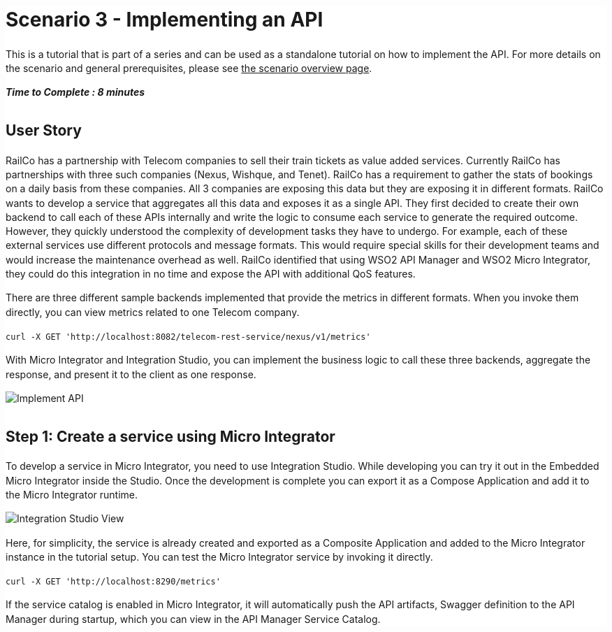 # Scenario 3 - Implementing an API

This is a tutorial that is part of a series and can be used as a standalone tutorial on how to implement the API. For more details on the scenario and general prerequisites, please see [the scenario overview page]({{base_path}}/tutorials/scenarios/scenario-overview).

**_Time to Complete : 8 minutes_**

## User Story

RailCo has a partnership with Telecom companies to sell their train tickets as value added services. Currently RailCo has partnerships with three such companies (Nexus, Wishque, and Tenet). RailCo has a requirement to gather the stats of bookings on a daily basis from these companies. All 3 companies are exposing this data but they are exposing it in different formats. RailCo wants to develop a service that aggregates all this data and exposes it as a single API. They first decided to create their own backend to call each of these APIs internally and write the logic to consume each service to generate the required outcome. However, they quickly understood the complexity of development tasks they have to undergo. For example, each of these external services use different protocols and message formats. This would require special skills for their development teams and would increase the maintenance overhead as well. RailCo identified that using WSO2 API Manager and WSO2 Micro Integrator, they could do this integration in no time and expose the API with additional QoS features.

There are three different sample backends implemented that provide the metrics in different formats. When you invoke them directly, you can view metrics related to one Telecom company. 

```
curl -X GET 'http://localhost:8082/telecom-rest-service/nexus/v1/metrics' 

```

With Micro Integrator and Integration Studio, you can implement the business logic to call these three backends, aggregate the response, and present it to the client as one response.

<img src="{{base_path}}/assets/img/tutorials/scenario-tutorials/scenario3.png" alt="Implement API" title="Implement API" width="60%" />

## Step 1: Create a service using Micro Integrator

To develop a service in Micro Integrator, you need to use Integration Studio. While developing you can try it out in the Embedded Micro Integrator inside the Studio. Once the development is complete you can export it as a Compose Application and add it to the Micro Integrator runtime.

<img src="{{base_path}}/assets/img/tutorials/scenarios/integration_studio_view.png" alt="Integration Studio View" title="Integration Studio View" width="60%" />

Here, for simplicity, the service is already created and exported as a Composite Application and added to the Micro Integrator instance in the tutorial setup. You can test the Micro Integrator service by invoking it directly.

```
curl -X GET 'http://localhost:8290/metrics' 
```

If the service catalog is enabled in Micro Integrator, it will automatically push the API artifacts, Swagger definition to the API Manager during startup, which you can view in the API Manager Service Catalog.
